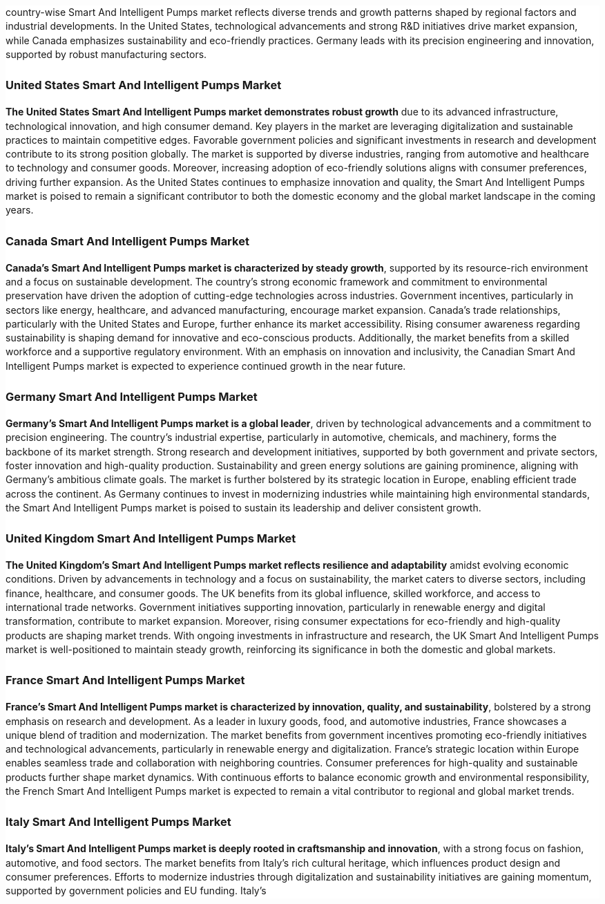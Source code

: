 country-wise Smart And Intelligent Pumps market reflects diverse trends and growth patterns shaped by regional factors and industrial developments. In the United States, technological advancements and strong R&amp;D initiatives drive market expansion, while Canada emphasizes sustainability and eco-friendly practices. Germany leads with its precision engineering and innovation, supported by robust manufacturing sectors.</span></em></p></blockquote><h3><strong>United States Smart And Intelligent Pumps Market</strong></h3><p><strong>The United States Smart And Intelligent Pumps market demonstrates robust growth</strong> due to its advanced infrastructure, technological innovation, and high consumer demand. Key players in the market are leveraging digitalization and sustainable practices to maintain competitive edges. Favorable government policies and significant investments in research and development contribute to its strong position globally. The market is supported by diverse industries, ranging from automotive and healthcare to technology and consumer goods. Moreover, increasing adoption of eco-friendly solutions aligns with consumer preferences, driving further expansion. As the United States continues to emphasize innovation and quality, the Smart And Intelligent Pumps market is poised to remain a significant contributor to both the domestic economy and the global market landscape in the coming years.</p><h3><strong>Canada Smart And Intelligent Pumps Market</strong></h3><p><strong>Canada&rsquo;s Smart And Intelligent Pumps market is characterized by steady growth</strong>, supported by its resource-rich environment and a focus on sustainable development. The country&rsquo;s strong economic framework and commitment to environmental preservation have driven the adoption of cutting-edge technologies across industries. Government incentives, particularly in sectors like energy, healthcare, and advanced manufacturing, encourage market expansion. Canada&rsquo;s trade relationships, particularly with the United States and Europe, further enhance its market accessibility. Rising consumer awareness regarding sustainability is shaping demand for innovative and eco-conscious products. Additionally, the market benefits from a skilled workforce and a supportive regulatory environment. With an emphasis on innovation and inclusivity, the Canadian Smart And Intelligent Pumps market is expected to experience continued growth in the near future.</p><h3><strong>Germany Smart And Intelligent Pumps Market</strong></h3><p><strong>Germany&rsquo;s Smart And Intelligent Pumps market is a global leader</strong>, driven by technological advancements and a commitment to precision engineering. The country&rsquo;s industrial expertise, particularly in automotive, chemicals, and machinery, forms the backbone of its market strength. Strong research and development initiatives, supported by both government and private sectors, foster innovation and high-quality production. Sustainability and green energy solutions are gaining prominence, aligning with Germany&rsquo;s ambitious climate goals. The market is further bolstered by its strategic location in Europe, enabling efficient trade across the continent. As Germany continues to invest in modernizing industries while maintaining high environmental standards, the Smart And Intelligent Pumps market is poised to sustain its leadership and deliver consistent growth.</p><h3><strong>United Kingdom Smart And Intelligent Pumps Market</strong></h3><p><strong>The United Kingdom&rsquo;s Smart And Intelligent Pumps market reflects resilience and adaptability</strong> amidst evolving economic conditions. Driven by advancements in technology and a focus on sustainability, the market caters to diverse sectors, including finance, healthcare, and consumer goods. The UK benefits from its global influence, skilled workforce, and access to international trade networks. Government initiatives supporting innovation, particularly in renewable energy and digital transformation, contribute to market expansion. Moreover, rising consumer expectations for eco-friendly and high-quality products are shaping market trends. With ongoing investments in infrastructure and research, the UK Smart And Intelligent Pumps market is well-positioned to maintain steady growth, reinforcing its significance in both the domestic and global markets.</p><h3><strong>France Smart And Intelligent Pumps Market</strong></h3><p><strong>France&rsquo;s Smart And Intelligent Pumps market is characterized by innovation, quality, and sustainability</strong>, bolstered by a strong emphasis on research and development. As a leader in luxury goods, food, and automotive industries, France showcases a unique blend of tradition and modernization. The market benefits from government incentives promoting eco-friendly initiatives and technological advancements, particularly in renewable energy and digitalization. France&rsquo;s strategic location within Europe enables seamless trade and collaboration with neighboring countries. Consumer preferences for high-quality and sustainable products further shape market dynamics. With continuous efforts to balance economic growth and environmental responsibility, the French Smart And Intelligent Pumps market is expected to remain a vital contributor to regional and global market trends.</p><h3><strong>Italy Smart And Intelligent Pumps Market</strong></h3><p><strong>Italy&rsquo;s Smart And Intelligent Pumps market is deeply rooted in craftsmanship and innovation</strong>, with a strong focus on fashion, automotive, and food sectors. The market benefits from Italy&rsquo;s rich cultural heritage, which influences product design and consumer preferences. Efforts to modernize industries through digitalization and sustainability initiatives are gaining momentum, supported by government policies and EU funding. Italy&rsquo;s
